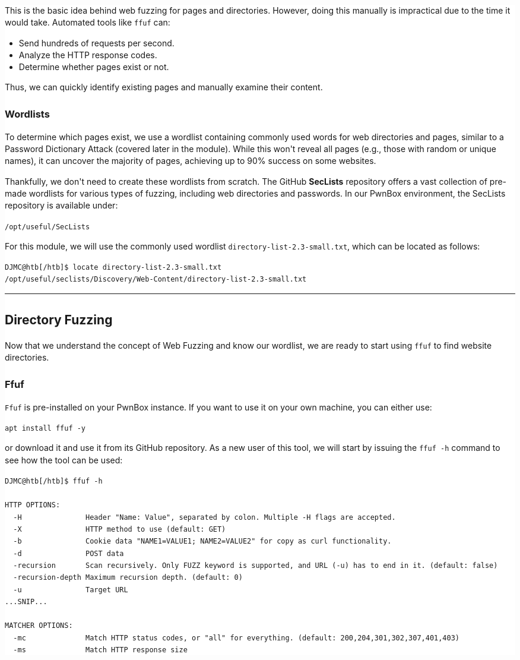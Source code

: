 This is the basic idea behind web fuzzing for pages and directories. However, doing this manually is impractical due to the time it would take. Automated tools like `ffuf` can:

- Send hundreds of requests per second.
- Analyze the HTTP response codes.
- Determine whether pages exist or not.

Thus, we can quickly identify existing pages and manually examine their content.

### Wordlists

To determine which pages exist, we use a wordlist containing commonly used words for web directories and pages, similar to a Password Dictionary Attack (covered later in the module). While this won't reveal all pages (e.g., those with random or unique names), it can uncover the majority of pages, achieving up to 90% success on some websites.

Thankfully, we don't need to create these wordlists from scratch. The GitHub **SecLists** repository offers a vast collection of pre-made wordlists for various types of fuzzing, including web directories and passwords. In our PwnBox environment, the SecLists repository is available under:

```
/opt/useful/SecLists
```

For this module, we will use the commonly used wordlist `directory-list-2.3-small.txt`, which can be located as follows:

```
DJMC@htb[/htb]$ locate directory-list-2.3-small.txt
/opt/useful/seclists/Discovery/Web-Content/directory-list-2.3-small.txt
```

---

## Directory Fuzzing

Now that we understand the concept of Web Fuzzing and know our wordlist, we are ready to start using `ffuf` to find website directories.

### Ffuf

`Ffuf` is pre-installed on your PwnBox instance. If you want to use it on your own machine, you can either use:

```
apt install ffuf -y
```

or download it and use it from its GitHub repository. As a new user of this tool, we will start by issuing the `ffuf -h` command to see how the tool can be used:

```
DJMC@htb[/htb]$ ffuf -h

HTTP OPTIONS:
  -H               Header "Name: Value", separated by colon. Multiple -H flags are accepted.
  -X               HTTP method to use (default: GET)
  -b               Cookie data "NAME1=VALUE1; NAME2=VALUE2" for copy as curl functionality.
  -d               POST data
  -recursion       Scan recursively. Only FUZZ keyword is supported, and URL (-u) has to end in it. (default: false)
  -recursion-depth Maximum recursion depth. (default: 0)
  -u               Target URL
...SNIP...

MATCHER OPTIONS:
  -mc              Match HTTP status codes, or "all" for everything. (default: 200,204,301,302,307,401,403)
  -ms              Match HTTP response size
```